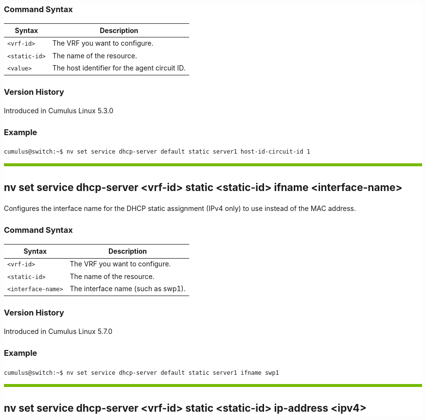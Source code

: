 ### Command Syntax

| Syntax |  Description   |
| ---------  | -------------- |
| `<vrf-id>` |  The VRF you want to configure. |
| `<static-id>` |  The name of the resource. |
| `<value>` |  The host identifier for the agent circuit ID. |

### Version History

Introduced in Cumulus Linux 5.3.0

### Example

```
cumulus@switch:~$ nv set service dhcp-server default static server1 host-id-circuit-id 1
```

<HR STYLE="BORDER: DASHED RGB(118,185,0) 0.5PX;BACKGROUND-COLOR: RGB(118,185,0);HEIGHT: 4.0PX;"/>

## <h>nv set service dhcp-server \<vrf-id\> static \<static-id\> ifname \<interface-name\></h>

Configures the interface name for the DHCP static assignment (IPv4 only) to use instead of the MAC address.

### Command Syntax

| Syntax |  Description   |
| ---------  | -------------- |
| `<vrf-id>` |  The VRF you want to configure. |
| `<static-id>` |  The name of the resource. |
| `<interface-name>` |  The interface name (such as swp1). |

### Version History

Introduced in Cumulus Linux 5.7.0

### Example

```
cumulus@switch:~$ nv set service dhcp-server default static server1 ifname swp1
```

<HR STYLE="BORDER: DASHED RGB(118,185,0) 0.5PX;BACKGROUND-COLOR: RGB(118,185,0);HEIGHT: 4.0PX;"/>

## <h>nv set service dhcp-server \<vrf-id\> static \<static-id\> ip-address \<ipv4\></h>
